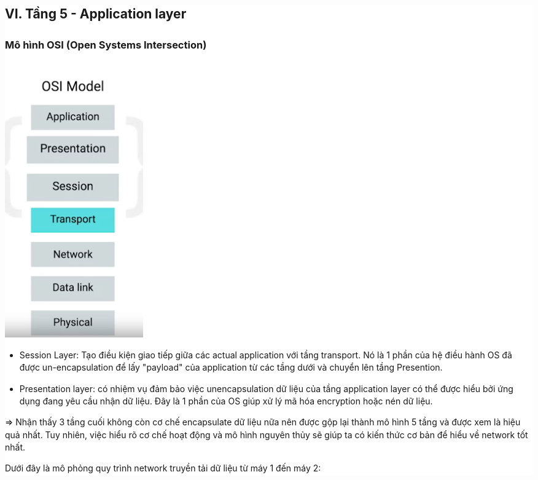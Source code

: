 

## VI. Tầng 5 - Application layer 

### Mô hình OSI (Open Systems Intersection) 

![](/assets/images/OSI.png)

* Session Layer: Tạo điều kiện giao tiếp giữa các actual application với tầng transport. Nó là 1 phần của hệ điều hành OS đã được un-encapsulation để lấy "payload" của application từ các tầng dưới và chuyển lên tầng Presention.

* Presentation layer: có nhiệm vụ đảm bảo việc unencapsulation dữ liệu của tầng application layer có thể được hiểu bởi ứng dụng đang yêu cầu nhận dữ liệu.
Đây là 1 phần của OS giúp xử lý mã hóa encryption hoặc nén dữ liệu. 

=> Nhận thấy 3 tầng cuối không còn cơ chế encapsulate dữ liệu nữa nên được gộp lại thành mô hình 5 tầng và được xem là hiệu quả nhất. Tuy nhiên, việc hiểu rõ cơ chế hoạt động và mô hình nguyên thủy sẽ giúp ta có kiến thức cơ bản để hiểu về network tốt nhất.


Dưới đây là mô phỏng quy trình network truyền tải dữ liệu từ máy 1 đến máy 2:
